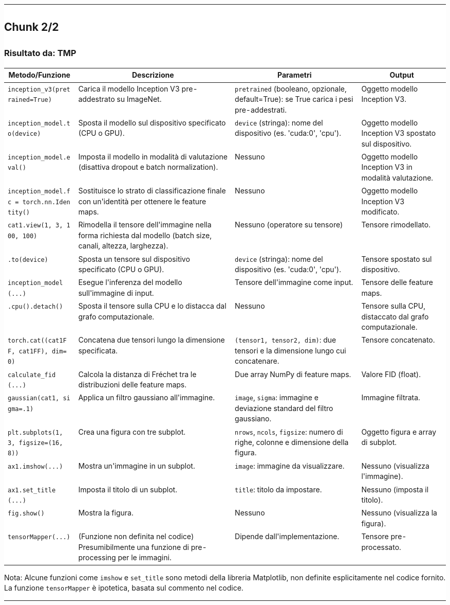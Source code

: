 
---

## Chunk 2/2

### Risultato da: TMP
| Metodo/Funzione | Descrizione | Parametri | Output |
|---|---|---|---|
| `inception_v3(pretrained=True)` | Carica il modello Inception V3 pre-addestrato su ImageNet. | `pretrained` (booleano, opzionale, default=True): se True carica i pesi pre-addestrati. | Oggetto modello Inception V3. |
| `inception_model.to(device)` | Sposta il modello sul dispositivo specificato (CPU o GPU). | `device` (stringa): nome del dispositivo (es. 'cuda:0', 'cpu'). | Oggetto modello Inception V3 spostato sul dispositivo. |
| `inception_model.eval()` | Imposta il modello in modalità di valutazione (disattiva dropout e batch normalization). | Nessuno | Oggetto modello Inception V3 in modalità valutazione. |
| `inception_model.fc = torch.nn.Identity()` | Sostituisce lo strato di classificazione finale con un'identità per ottenere le feature maps. | Nessuno | Oggetto modello Inception V3 modificato. |
| `cat1.view(1, 3, 100, 100)` | Rimodella il tensore dell'immagine nella forma richiesta dal modello (batch size, canali, altezza, larghezza). | Nessuno (operatore su tensore) | Tensore rimodellato. |
| `.to(device)` | Sposta un tensore sul dispositivo specificato (CPU o GPU). | `device` (stringa): nome del dispositivo (es. 'cuda:0', 'cpu'). | Tensore spostato sul dispositivo. |
| `inception_model(...)` | Esegue l'inferenza del modello sull'immagine di input. | Tensore dell'immagine come input. | Tensore delle feature maps. |
| `.cpu().detach()` | Sposta il tensore sulla CPU e lo distacca dal grafo computazionale. | Nessuno | Tensore sulla CPU, distaccato dal grafo computazionale. |
| `torch.cat((cat1FF, cat1FF), dim=0)` | Concatena due tensori lungo la dimensione specificata. | `(tensor1, tensor2, dim)`: due tensori e la dimensione lungo cui concatenare. | Tensore concatenato. |
| `calculate_fid(...)` | Calcola la distanza di Fréchet tra le distribuzioni delle feature maps. | Due array NumPy di feature maps. | Valore FID (float). |
| `gaussian(cat1, sigma=.1)` | Applica un filtro gaussiano all'immagine. | `image`, `sigma`: immagine e deviazione standard del filtro gaussiano. | Immagine filtrata. |
| `plt.subplots(1, 3, figsize=(16, 8))` | Crea una figura con tre subplot. | `nrows`, `ncols`, `figsize`: numero di righe, colonne e dimensione della figura. | Oggetto figura e array di subplot. |
| `ax1.imshow(...)` | Mostra un'immagine in un subplot. | `image`: immagine da visualizzare. | Nessuno (visualizza l'immagine). |
| `ax1.set_title(...)` | Imposta il titolo di un subplot. | `title`: titolo da impostare. | Nessuno (imposta il titolo). |
| `fig.show()` | Mostra la figura. | Nessuno | Nessuno (visualizza la figura). |
| `tensorMapper(...)` | (Funzione non definita nel codice) Presumibilmente una funzione di pre-processing per le immagini. |  Dipende dall'implementazione. | Tensore pre-processato. |


Nota:  Alcune funzioni come `imshow` e `set_title` sono metodi della libreria Matplotlib, non definite esplicitamente nel codice fornito.  La funzione `tensorMapper` è ipotetica, basata sul commento nel codice.


---

